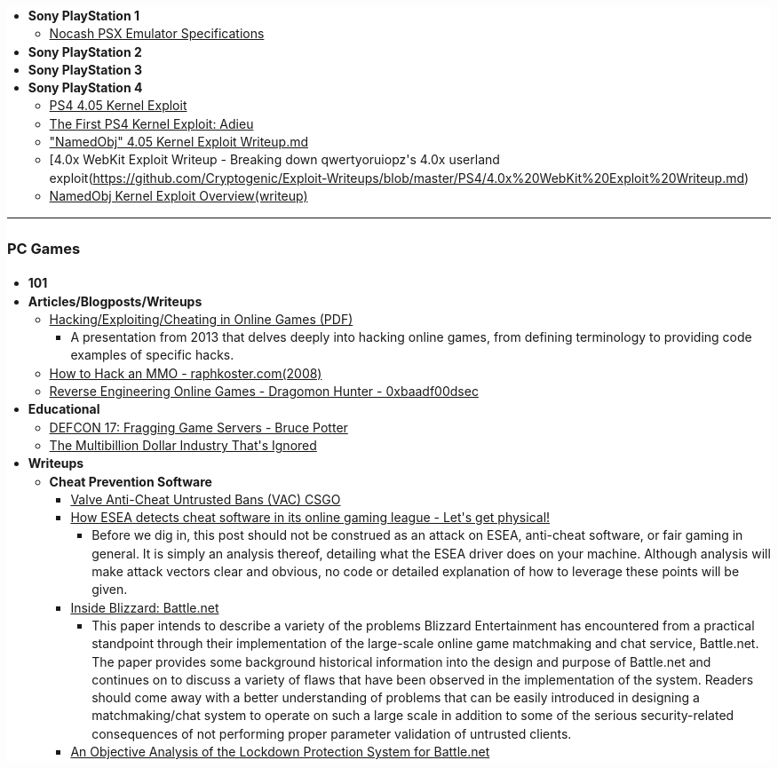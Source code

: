 * **Sony PlayStation 1**
	* [Nocash PSX Emulator Specifications](http://problemkaputt.de/psx-spx.htm)
* **Sony PlayStation 2**
* **Sony PlayStation 3**
* **Sony PlayStation 4**
	* [PS4 4.05 Kernel Exploit](https://github.com/Cryptogenic/PS4-4.05-Kernel-Exploit/blob/master/README.md)
	* [The First PS4 Kernel Exploit: Adieu](https://fail0verflow.com/blog/2017/ps4-namedobj-exploit/)
	* ["NamedObj" 4.05 Kernel Exploit Writeup.md](https://github.com/Cryptogenic/Exploit-Writeups/blob/master/PS4/%22NamedObj%22%204.05%20Kernel%20Exploit%20Writeup.md)
	* [4.0x WebKit Exploit Writeup - Breaking down qwertyoruiopz's 4.0x userland exploit(https://github.com/Cryptogenic/Exploit-Writeups/blob/master/PS4/4.0x%20WebKit%20Exploit%20Writeup.md)
	* [NamedObj Kernel Exploit Overview(writeup)](https://github.com/Cryptogenic/Exploit-Writeups/blob/master/PS4/NamedObj%20Kernel%20Exploit%20Overview.md)


------------
### PC Games
* **101**
* **Articles/Blogposts/Writeups**
	* [Hacking/Exploiting/Cheating in Online Games (PDF)](https://zdresearch.com/wp-content/uploads/2013/04/Exploiting-Online-Games.pdf)
		* A presentation from 2013 that delves deeply into hacking online games, from defining terminology to providing code examples of specific hacks.
	* [How to Hack an MMO - raphkoster.com(2008)](https://www.raphkoster.com/2008/04/17/how-to-hack-an-mmo/)
	* [Reverse Engineering Online Games - Dragomon Hunter - 0xbaadf00dsec](http://0xbaadf00dsec.blogspot.com/2016/01/reverse-engineering-online-games.html)
* **Educational**
	* [DEFCON 17: Fragging Game Servers - Bruce Potter](https://www.youtube.com/watch?v=SooVvF9qO_k&app=desktop)
	* [The Multibillion Dollar Industry That's Ignored](http://www.irongeek.com/i.php?page=videos/derbycon4/t204-the-multibillion-dollar-industry-thats-ignored-jason-montgomery-and-ryan-sevey)
* **Writeups**
	* **Cheat Prevention Software**
		* [Valve Anti-Cheat Untrusted Bans (VAC) CSGO](http://dev.cra0kalo.com/?p=521)
		* [How ESEA detects cheat software in its online gaming league - Let's get physical!](http://everdox.blogspot.com/2015/02/how-esea-detects-cheat-software-in-its.html)
			* Before we dig in, this post should not be construed as an attack on ESEA, anti-cheat software, or fair gaming in general. It is simply an analysis thereof, detailing what the ESEA driver does on your machine. Although analysis will make attack vectors clear and obvious, no code or detailed explanation of how to leverage these points will be given.
		* [Inside Blizzard: Battle.net](http://uninformed.org/?v=all&a=8&t=sumry)
			* This paper intends to describe a variety of the problems Blizzard Entertainment has encountered from a practical standpoint through their implementation of the large-scale online game matchmaking and chat service, Battle.net. The paper provides some background historical information into the design and purpose of Battle.net and continues on to discuss a variety of flaws that have been observed in the implementation of the system. Readers should come away with a better understanding of problems that can be easily introduced in designing a matchmaking/chat system to operate on such a large scale in addition to some of the serious security-related consequences of not performing proper parameter validation of untrusted clients. 
		* [An Objective Analysis of the Lockdown Protection System for Battle.net](http://uninformed.org/?v=all&a=40&t=sumry)